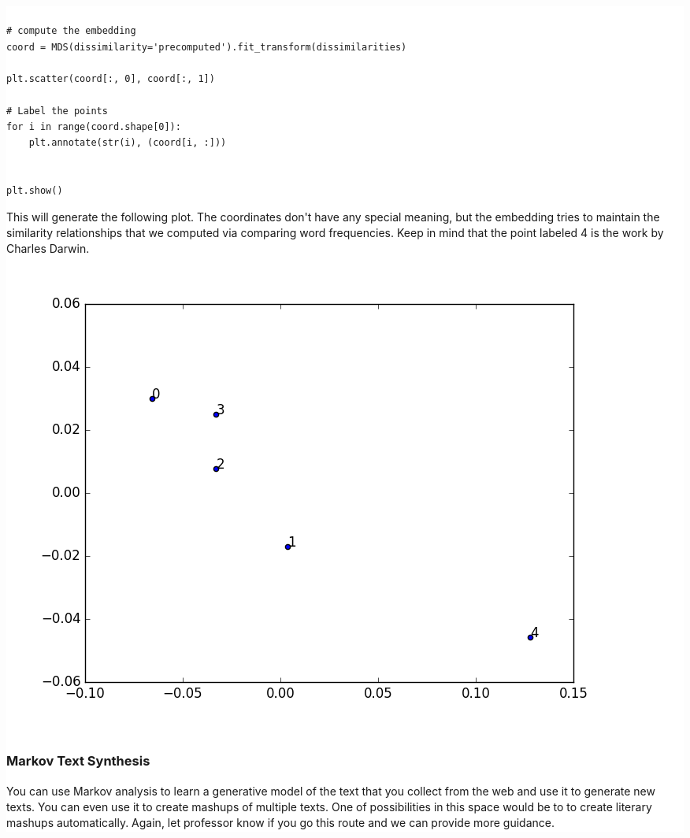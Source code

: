 ```

# compute the embedding
coord = MDS(dissimilarity='precomputed').fit_transform(dissimilarities)

plt.scatter(coord[:, 0], coord[:, 1])

# Label the points
for i in range(coord.shape[0]):
    plt.annotate(str(i), (coord[i, :]))


plt.show()
```

This will generate the following plot. The coordinates don't have any special meaning, but the embedding tries to maintain the similarity relationships that we computed via comparing word frequencies. Keep in mind that the point labeled 4 is the work by Charles Darwin.
![text_clustering](text_clustering.png)


### Markov Text Synthesis
You can use Markov analysis to learn a generative model of the text that you collect from the web and use it to generate new texts. You can even use it to create mashups of multiple texts. One of possibilities in this space would be to to create literary mashups automatically. Again, let professor know if you go this route and we can provide more guidance.
